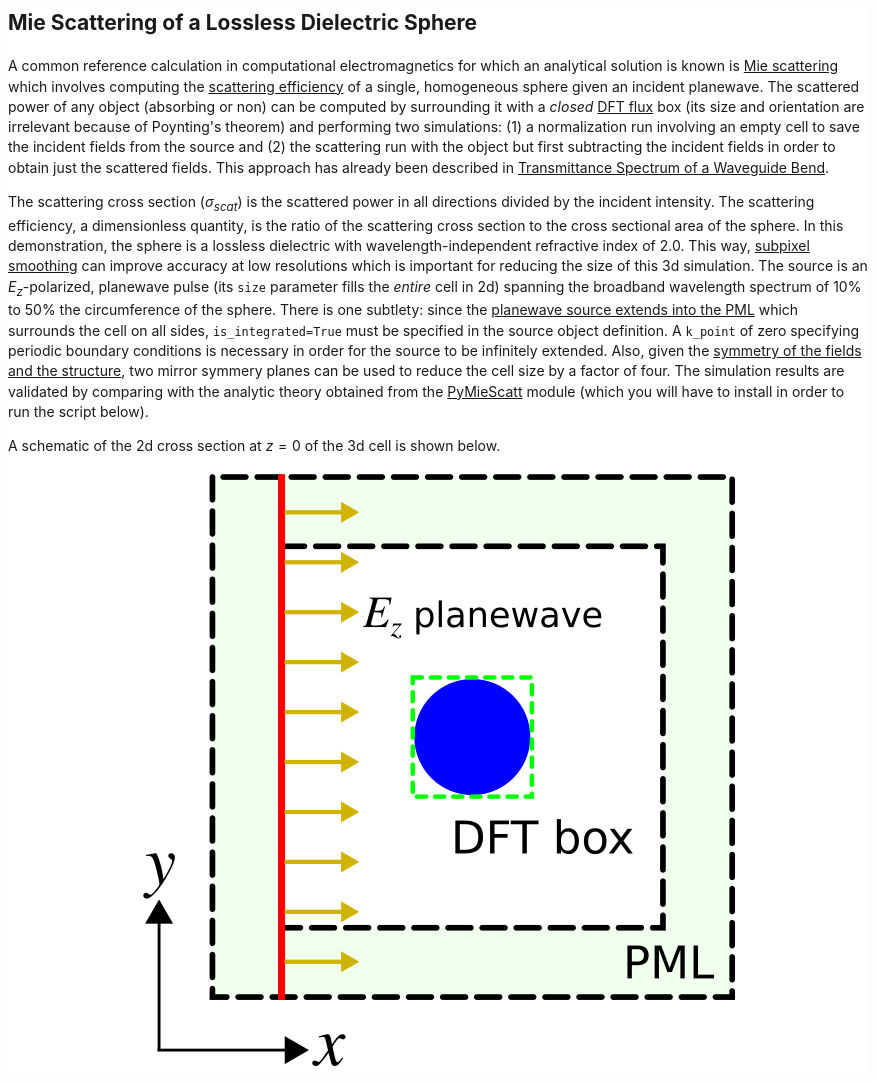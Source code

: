 Mie Scattering of a Lossless Dielectric Sphere
----------------------------------------------

A common reference calculation in computational electromagnetics for which an analytical solution is known is [Mie scattering](https://en.wikipedia.org/wiki/Mie_scattering) which involves computing the [scattering efficiency](http://www.thermopedia.com/content/956/) of a single, homogeneous sphere given an incident planewave. The scattered power of any object (absorbing or non) can be computed by surrounding it with a *closed* [DFT flux](../Python_User_Interface.md#flux-spectra) box (its size and orientation are irrelevant because of Poynting's theorem) and performing two simulations: (1) a normalization run involving an empty cell to save the incident fields from the source and (2) the scattering run with the object but first subtracting the incident fields in order to obtain just the scattered fields. This approach has already been described in [Transmittance Spectrum of a Waveguide Bend](#transmittance-spectrum-of-a-waveguide-bend).

The scattering cross section ($\sigma_{scat}$) is the scattered power in all directions divided by the incident intensity. The scattering efficiency, a dimensionless quantity, is the ratio of the scattering cross section to the cross sectional area of the sphere. In this demonstration, the sphere is a lossless dielectric with wavelength-independent refractive index of 2.0. This way, [subpixel smoothing](../Subpixel_Smoothing.md) can improve accuracy at low resolutions which is important for reducing the size of this 3d simulation. The source is an $E_z$-polarized, planewave pulse (its `size` parameter fills the *entire* cell in 2d) spanning the broadband wavelength spectrum of 10% to 50% the circumference of the sphere. There is one subtlety: since the [planewave source extends into the PML](../Perfectly_Matched_Layer.md#planewave-sources-extending-into-pml) which surrounds the cell on all sides, `is_integrated=True` must be specified in the source object definition. A `k_point` of zero specifying periodic boundary conditions is necessary in order for the source to be infinitely extended. Also, given the [symmetry of the fields and the structure](../Exploiting_Symmetry.md), two mirror symmery planes can be used to reduce the cell size by a factor of four. The simulation results are validated by comparing with the analytic theory obtained from the [PyMieScatt](https://pymiescatt.readthedocs.io/en/latest/) module (which you will have to install in order to run the script below).

A schematic of the 2d cross section at $z=0$ of the 3d cell is shown below.
<p align="center">
  <img src="../images/mie_scattering_schematic.png">